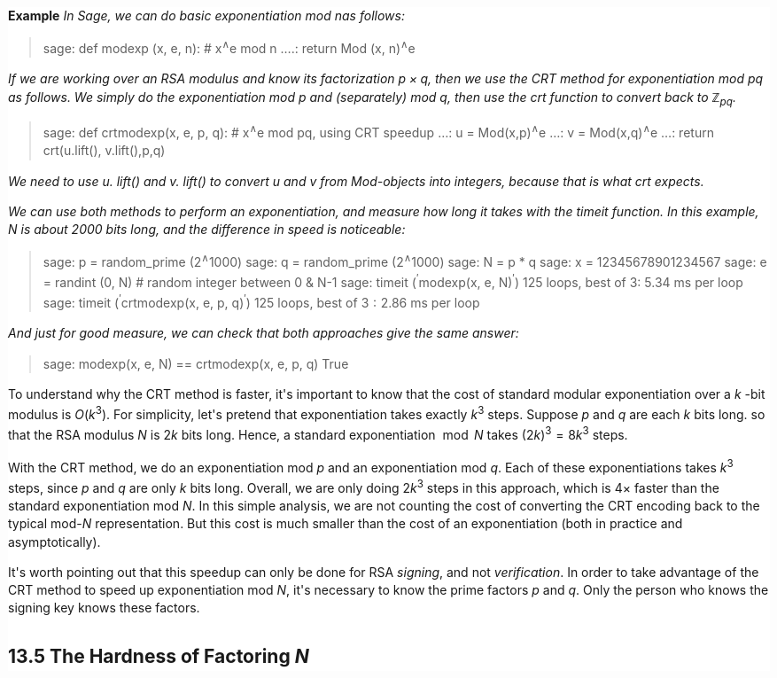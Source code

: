 **Example**
*In Sage, we can do basic exponentiation mod $n$as follows:*

> sage:   def modexp (x, e, n):  # x$^{\wedge}$e mod n
 $\ldots .:$ return Mod (x, n)$^{\wedge}$e

*If we are working over an RSA modulus and know its factorization $p \times q,$ then we use the CRT method for exponentiation mod pq as follows. We simply do the exponentiation mod $p$ and (separately) mod $q$, then use the crt function to convert back to $\mathbb{Z}_{p q}$.*

> sage: def crtmodexp(x, e, p, q): # x$^{\wedge}$e mod pq, using CRT speedup
$\ldots:$ u = Mod(x,p)$^{\wedge}$e
$\ldots:$ v = Mod(x,q)$^{\wedge}$e
$\ldots:$ return crt(u.lift(), v.lift(),p,q)

*We need to use u. lift() and v. lift() to convert u and $v$ from Mod-objects into integers, because that is what crt expects.*

*We can use both methods to perform an exponentiation, and measure how long it takes with the timeit function. In this example, $N$ is about 2000 bits long, and the difference in speed is noticeable:*

> sage: p = random_prime $\left(2^{\wedge} 1000\right)$
sage: q = random_prime $\left(2^{\wedge} 1000\right)$
sage: N = p * q
sage: x = 12345678901234567
sage: e = randint (0, N) \#  random integer between 0 \& N-1
sage: timeit ($^\prime$modexp(x, e, N)$^\prime$)
125 loops, best of 3: 5.34 ms per loop
sage: timeit ($^\prime$crtmodexp(x, e, p, q)$^\prime$)
125 loops, best of $3: 2.86 \mathrm{~ms}$ per loop

*And just for good measure, we can check that both approaches give the same answer:*

> sage: modexp(x, e, N) == crtmodexp(x, e, p, q)
True

To understand why the CRT method is faster, it's important to know that the cost of standard modular exponentiation over a $k$ -bit modulus is $O\left(k^{3}\right)$. For simplicity, let's pretend that exponentiation takes exactly $k^{3}$ steps. Suppose $p$ and $q$ are each $k$ bits long. so that the RSA modulus $N$ is $2 k$ bits long. Hence, a standard exponentiation $\bmod N$ takes $(2 k)^{3}=8 k^{3}$ steps.

With the CRT method, we do an exponentiation mod $p$ and an exponentiation mod $q$. Each of these exponentiations takes $k^{3}$ steps, since $p$ and $q$ are only $k$ bits long. Overall, we are only doing $2 k^{3}$ steps in this approach, which is $4 \times$ faster than the standard exponentiation mod $N$. In this simple analysis, we are not counting the cost of converting the CRT encoding back to the typical mod-$N$ representation. But this cost is much smaller than the cost of an exponentiation (both in practice and asymptotically).

It's worth pointing out that this speedup can only be done for RSA *signing*, and not *verification*. In order to take advantage of the CRT method to speed up exponentiation mod $N$, it's necessary to know the prime factors $p$ and $q .$ Only the person who knows the signing key knows these factors.


## 13.5 The Hardness of Factoring $N$
